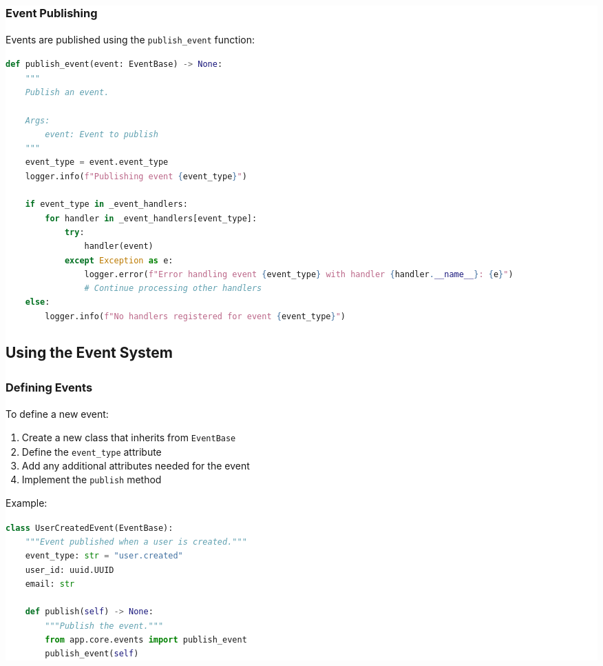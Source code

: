 ```python
```

### Event Publishing

Events are published using the `publish_event` function:

```python
def publish_event(event: EventBase) -> None:
    """
    Publish an event.
    
    Args:
        event: Event to publish
    """
    event_type = event.event_type
    logger.info(f"Publishing event {event_type}")
    
    if event_type in _event_handlers:
        for handler in _event_handlers[event_type]:
            try:
                handler(event)
            except Exception as e:
                logger.error(f"Error handling event {event_type} with handler {handler.__name__}: {e}")
                # Continue processing other handlers
    else:
        logger.info(f"No handlers registered for event {event_type}")
```

## Using the Event System

### Defining Events

To define a new event:

1. Create a new class that inherits from `EventBase`
2. Define the `event_type` attribute
3. Add any additional attributes needed for the event
4. Implement the `publish` method

Example:

```python
class UserCreatedEvent(EventBase):
    """Event published when a user is created."""
    event_type: str = "user.created"
    user_id: uuid.UUID
    email: str
    
    def publish(self) -> None:
        """Publish the event."""
        from app.core.events import publish_event
        publish_event(self)
```
